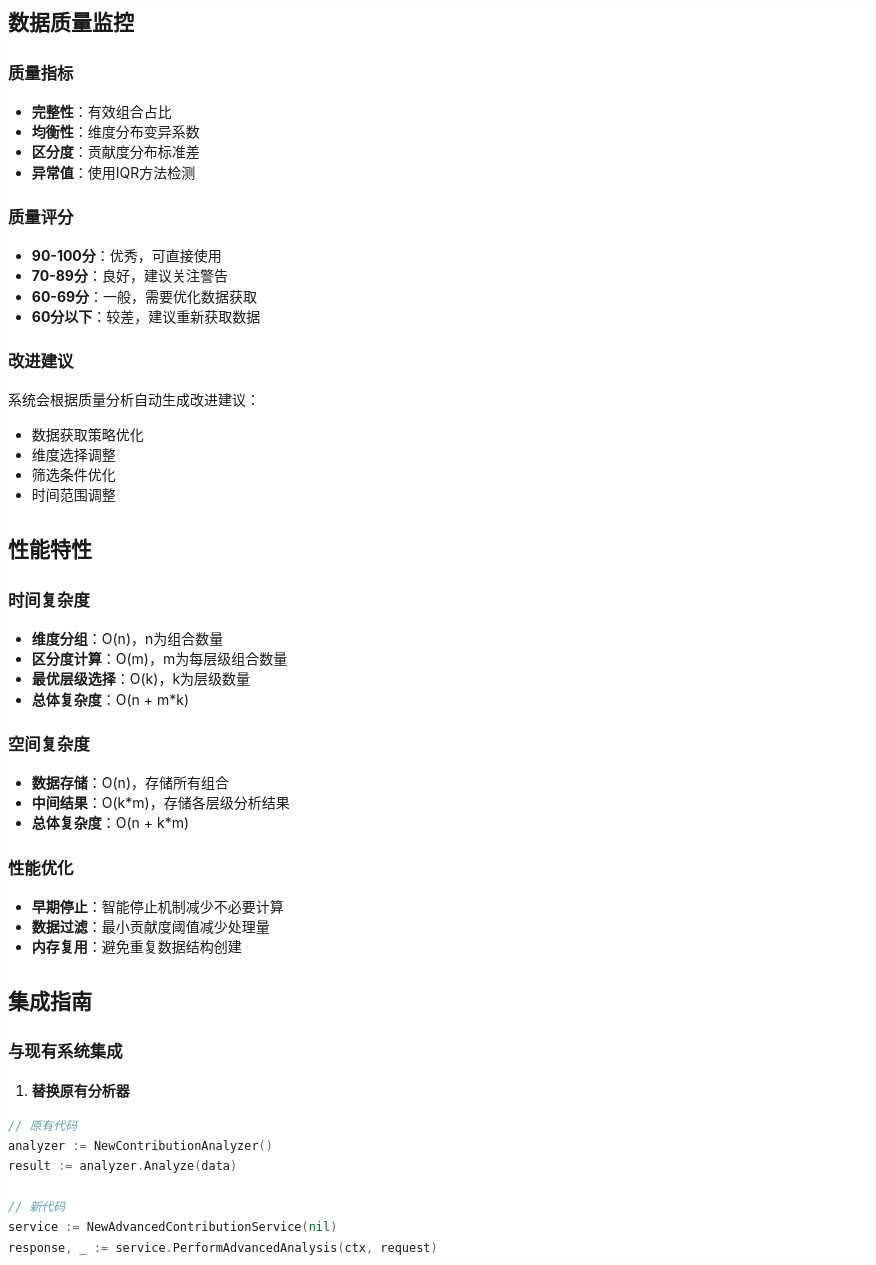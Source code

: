 ## 数据质量监控

### 质量指标
- **完整性**：有效组合占比
- **均衡性**：维度分布变异系数
- **区分度**：贡献度分布标准差
- **异常值**：使用IQR方法检测

### 质量评分
- **90-100分**：优秀，可直接使用
- **70-89分**：良好，建议关注警告
- **60-69分**：一般，需要优化数据获取
- **60分以下**：较差，建议重新获取数据

### 改进建议
系统会根据质量分析自动生成改进建议：
- 数据获取策略优化
- 维度选择调整
- 筛选条件优化
- 时间范围调整

## 性能特性

### 时间复杂度
- **维度分组**：O(n)，n为组合数量
- **区分度计算**：O(m)，m为每层级组合数量
- **最优层级选择**：O(k)，k为层级数量
- **总体复杂度**：O(n + m*k)

### 空间复杂度
- **数据存储**：O(n)，存储所有组合
- **中间结果**：O(k*m)，存储各层级分析结果
- **总体复杂度**：O(n + k*m)

### 性能优化
- **早期停止**：智能停止机制减少不必要计算
- **数据过滤**：最小贡献度阈值减少处理量
- **内存复用**：避免重复数据结构创建

## 集成指南

### 与现有系统集成

1. **替换原有分析器**
```go
// 原有代码
analyzer := NewContributionAnalyzer()
result := analyzer.Analyze(data)

// 新代码
service := NewAdvancedContributionService(nil)
response, _ := service.PerformAdvancedAnalysis(ctx, request)
```
